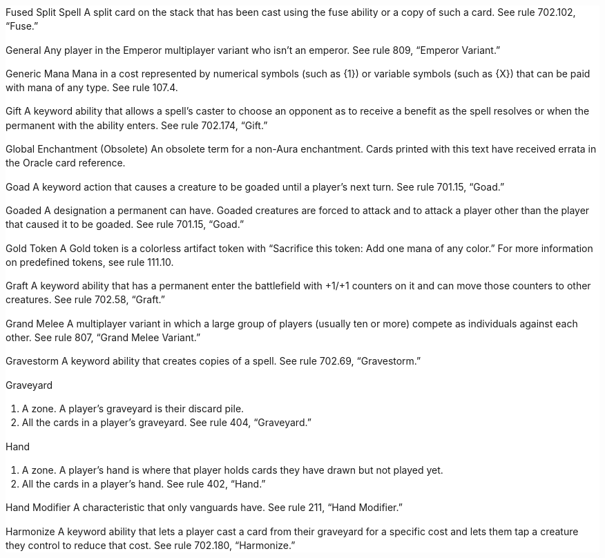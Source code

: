 Fused Split Spell
A split card on the stack that has been cast using the fuse ability or a copy of such a card. See rule 702.102, “Fuse.”

General
Any player in the Emperor multiplayer variant who isn’t an emperor. See rule 809, “Emperor Variant.”

Generic Mana
Mana in a cost represented by numerical symbols (such as {1}) or variable symbols (such as {X}) that can be paid with mana of any type. See rule 107.4.

Gift
A keyword ability that allows a spell’s caster to choose an opponent as to receive a benefit as the spell resolves or when the permanent with the ability enters. See rule 702.174, “Gift.”

Global Enchantment (Obsolete)
An obsolete term for a non-Aura enchantment. Cards printed with this text have received errata in the Oracle card reference.

Goad
A keyword action that causes a creature to be goaded until a player’s next turn. See rule 701.15, “Goad.”

Goaded
A designation a permanent can have. Goaded creatures are forced to attack and to attack a player other than the player that caused it to be goaded. See rule 701.15, “Goad.”

Gold Token
A Gold token is a colorless artifact token with “Sacrifice this token: Add one mana of any color.” For more information on predefined tokens, see rule 111.10.

Graft
A keyword ability that has a permanent enter the battlefield with +1/+1 counters on it and can move those counters to other creatures. See rule 702.58, “Graft.”

Grand Melee
A multiplayer variant in which a large group of players (usually ten or more) compete as individuals against each other. See rule 807, “Grand Melee Variant.”

Gravestorm
A keyword ability that creates copies of a spell. See rule 702.69, “Gravestorm.”

Graveyard
1. A zone. A player’s graveyard is their discard pile.
2. All the cards in a player’s graveyard.
See rule 404, “Graveyard.”

Hand
1. A zone. A player’s hand is where that player holds cards they have drawn but not played yet.
2. All the cards in a player’s hand.
See rule 402, “Hand.”

Hand Modifier
A characteristic that only vanguards have. See rule 211, “Hand Modifier.”

Harmonize
A keyword ability that lets a player cast a card from their graveyard for a specific cost and lets them tap a creature they control to reduce that cost. See rule 702.180, “Harmonize.”
